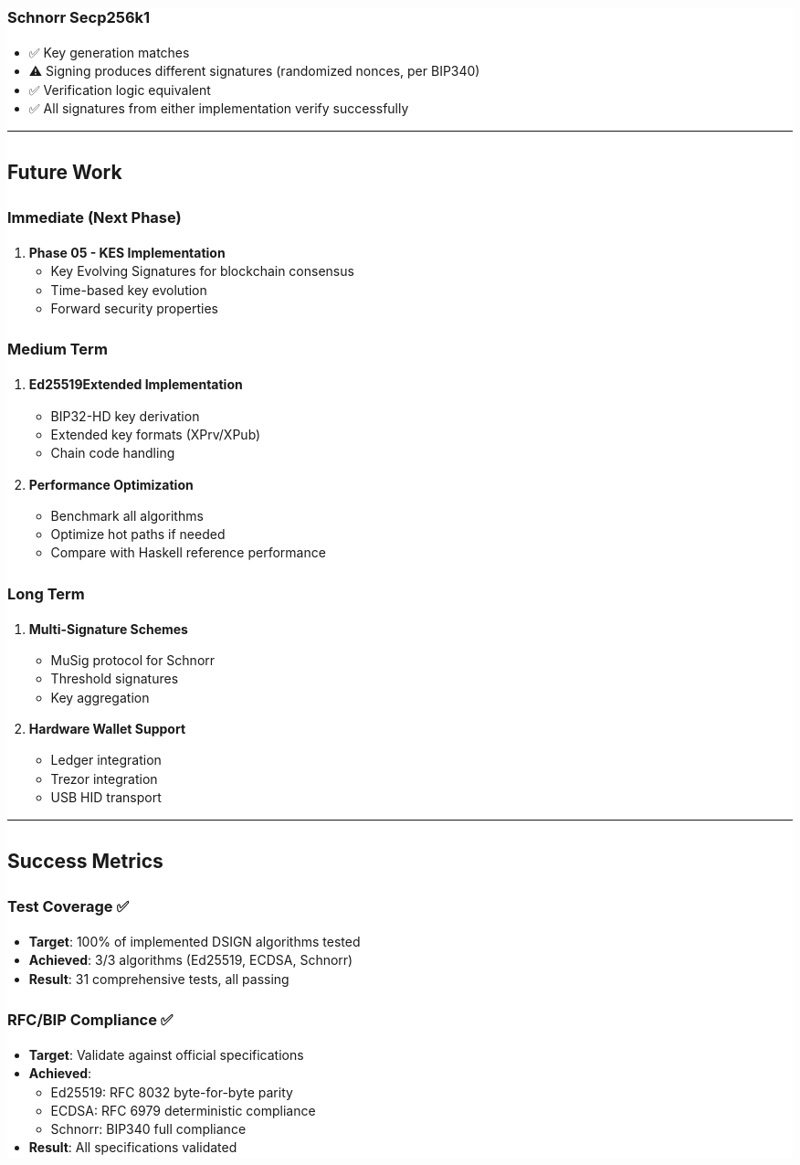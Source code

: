 ### Schnorr Secp256k1
- ✅ Key generation matches
- ⚠️ Signing produces different signatures (randomized nonces, per BIP340)
- ✅ Verification logic equivalent
- ✅ All signatures from either implementation verify successfully

---

## Future Work

### Immediate (Next Phase)

1. **Phase 05 - KES Implementation**
   - Key Evolving Signatures for blockchain consensus
   - Time-based key evolution
   - Forward security properties

### Medium Term

1. **Ed25519Extended Implementation**
   - BIP32-HD key derivation
   - Extended key formats (XPrv/XPub)
   - Chain code handling

2. **Performance Optimization**
   - Benchmark all algorithms
   - Optimize hot paths if needed
   - Compare with Haskell reference performance

### Long Term

1. **Multi-Signature Schemes**
   - MuSig protocol for Schnorr
   - Threshold signatures
   - Key aggregation

2. **Hardware Wallet Support**
   - Ledger integration
   - Trezor integration
   - USB HID transport

---

## Success Metrics

### Test Coverage ✅
- **Target**: 100% of implemented DSIGN algorithms tested
- **Achieved**: 3/3 algorithms (Ed25519, ECDSA, Schnorr)
- **Result**: 31 comprehensive tests, all passing

### RFC/BIP Compliance ✅
- **Target**: Validate against official specifications
- **Achieved**:
  - Ed25519: RFC 8032 byte-for-byte parity
  - ECDSA: RFC 6979 deterministic compliance
  - Schnorr: BIP340 full compliance
- **Result**: All specifications validated
